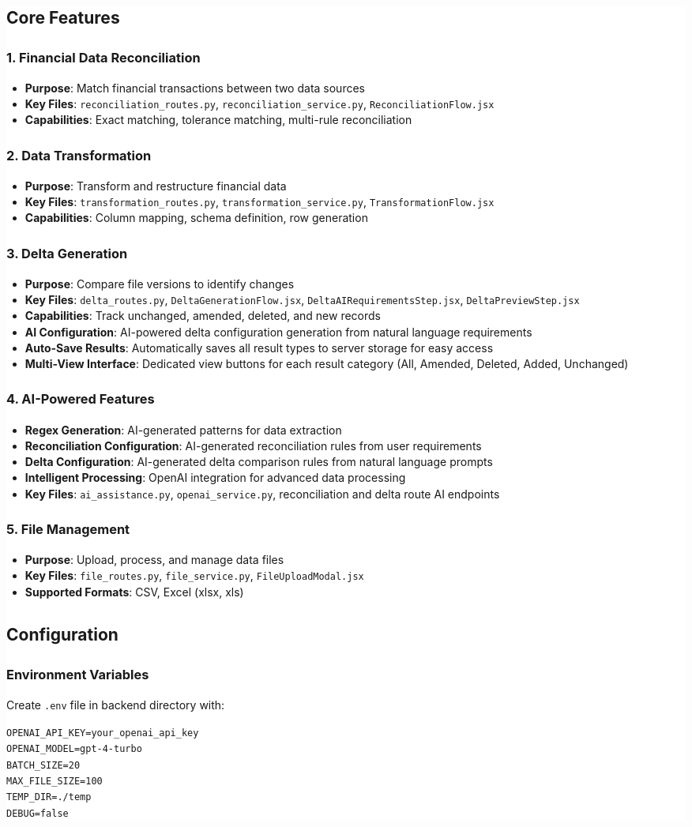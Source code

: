 ## Core Features

### 1. Financial Data Reconciliation
- **Purpose**: Match financial transactions between two data sources
- **Key Files**: `reconciliation_routes.py`, `reconciliation_service.py`, `ReconciliationFlow.jsx`
- **Capabilities**: Exact matching, tolerance matching, multi-rule reconciliation

### 2. Data Transformation
- **Purpose**: Transform and restructure financial data
- **Key Files**: `transformation_routes.py`, `transformation_service.py`, `TransformationFlow.jsx`
- **Capabilities**: Column mapping, schema definition, row generation

### 3. Delta Generation
- **Purpose**: Compare file versions to identify changes
- **Key Files**: `delta_routes.py`, `DeltaGenerationFlow.jsx`, `DeltaAIRequirementsStep.jsx`, `DeltaPreviewStep.jsx`
- **Capabilities**: Track unchanged, amended, deleted, and new records
- **AI Configuration**: AI-powered delta configuration generation from natural language requirements
- **Auto-Save Results**: Automatically saves all result types to server storage for easy access
- **Multi-View Interface**: Dedicated view buttons for each result category (All, Amended, Deleted, Added, Unchanged)

### 4. AI-Powered Features
- **Regex Generation**: AI-generated patterns for data extraction
- **Reconciliation Configuration**: AI-generated reconciliation rules from user requirements
- **Delta Configuration**: AI-generated delta comparison rules from natural language prompts
- **Intelligent Processing**: OpenAI integration for advanced data processing
- **Key Files**: `ai_assistance.py`, `openai_service.py`, reconciliation and delta route AI endpoints

### 5. File Management
- **Purpose**: Upload, process, and manage data files
- **Key Files**: `file_routes.py`, `file_service.py`, `FileUploadModal.jsx`
- **Supported Formats**: CSV, Excel (xlsx, xls)

## Configuration

### Environment Variables
Create `.env` file in backend directory with:
```
OPENAI_API_KEY=your_openai_api_key
OPENAI_MODEL=gpt-4-turbo
BATCH_SIZE=20
MAX_FILE_SIZE=100
TEMP_DIR=./temp
DEBUG=false
```
